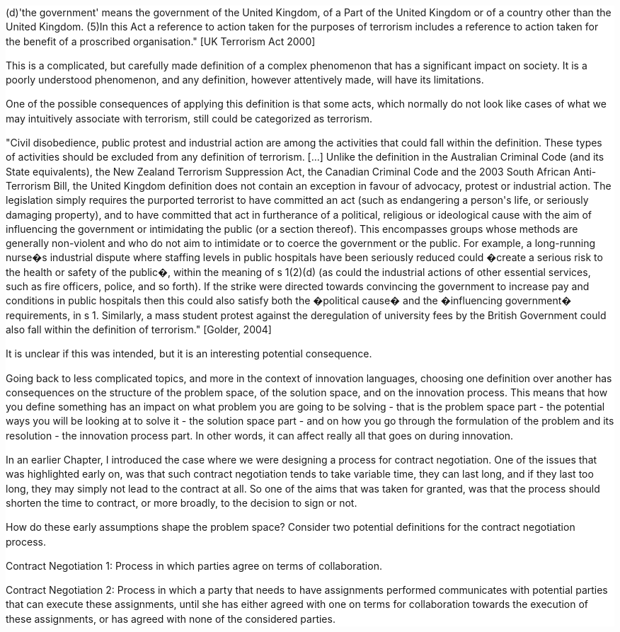 (d)'the government' means the government of the United Kingdom, of a Part of the United Kingdom or of a country other than the United Kingdom.
(5)In this Act a reference to action taken for the purposes of terrorism includes a reference to action taken for the benefit of a proscribed organisation." [UK Terrorism Act 2000]

This is a complicated, but carefully made definition of a complex phenomenon that has a significant impact on society. It is a poorly understood phenomenon, and any definition, however attentively made, will have its limitations.

One of the possible consequences of applying this definition is that some acts, which normally do not look like cases of what we may intuitively associate with terrorism, still could be categorized as terrorism.

"Civil disobedience, public protest and industrial action are among the activities that could fall within the definition.
These types of activities should be excluded from any definition of terrorism. [...] Unlike the definition in the Australian Criminal Code (and its State equivalents), the New Zealand Terrorism Suppression Act, the Canadian Criminal Code and the 2003 South African Anti-Terrorism Bill, the United Kingdom definition does not contain an exception in favour of advocacy, protest or industrial action. The legislation simply requires the purported terrorist to have committed an act (such as endangering a person's life, or seriously damaging property), and to have committed that act in furtherance of a political, religious or ideological cause with the aim of influencing the government or intimidating the public (or a section thereof). This encompasses groups whose methods are generally non-violent and who do not aim to intimidate or to coerce the government or the public.
For example, a long-running nurse�s industrial dispute where staffing levels in public hospitals have been seriously reduced could �create a serious risk to the health or safety of the public�, within the meaning of s 1(2)(d) (as could the industrial actions of other essential services, such as fire officers, police, and so forth). If the strike were directed towards convincing the government to increase pay and conditions in public hospitals then this could also satisfy both the �political cause� and the �influencing government� requirements, in s 1.
Similarly, a mass student protest against the deregulation of university fees by the British Government could also fall within the definition of terrorism." [Golder, 2004]

It is unclear if this was intended, but it is an interesting potential consequence.

Going back to less complicated topics, and more in the context of innovation languages, choosing one definition over another has consequences on the structure of the problem space, of the solution space, and on the innovation process. This means that how you define something has an impact on what problem you are going to be solving - that is the problem space part - the potential ways you will be looking at to solve it - the solution space part - and on how you go through the formulation of the problem and its resolution - the innovation process part. In other words, it can affect really all that goes on during innovation.

In an earlier Chapter, I introduced the case where we were designing a process for contract negotiation. One of the issues that was highlighted early on, was that such contract negotiation tends to take variable time, they can last long, and if they last too long, they may simply not lead to the contract at all. So one of the aims that was taken for granted, was that the process should shorten the time to contract, or more broadly, to the decision to sign or not. 

How do these early assumptions shape the problem space? Consider two potential definitions for the contract negotiation process.

Contract Negotiation 1: Process in which parties agree on terms of collaboration.

Contract Negotiation 2: Process in which a party that needs to have assignments performed communicates with potential parties that can execute these assignments, until she has either agreed with one on terms for collaboration towards the execution of these assignments, or has agreed with none of the considered parties.
